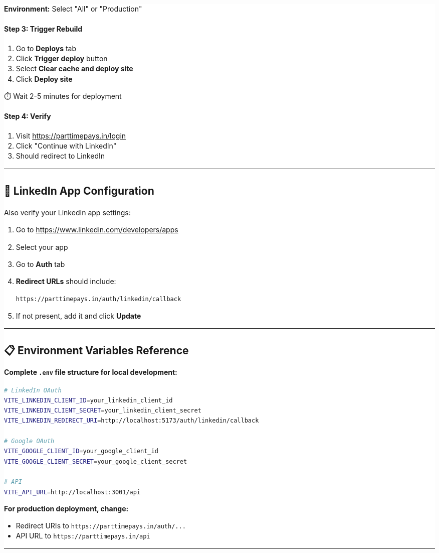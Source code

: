 **Environment:** Select "All" or "Production"

#### Step 3: Trigger Rebuild

1. Go to **Deploys** tab
2. Click **Trigger deploy** button
3. Select **Clear cache and deploy site**
4. Click **Deploy site**

⏱️ Wait 2-5 minutes for deployment

#### Step 4: Verify

1. Visit https://parttimepays.in/login
2. Click "Continue with LinkedIn"
3. Should redirect to LinkedIn

---

## 🔐 LinkedIn App Configuration

Also verify your LinkedIn app settings:

1. Go to https://www.linkedin.com/developers/apps
2. Select your app
3. Go to **Auth** tab
4. **Redirect URLs** should include:
   ```
   https://parttimepays.in/auth/linkedin/callback
   ```

5. If not present, add it and click **Update**

---

## 📋 Environment Variables Reference

**Complete `.env` file structure for local development:**

```bash
# LinkedIn OAuth
VITE_LINKEDIN_CLIENT_ID=your_linkedin_client_id
VITE_LINKEDIN_CLIENT_SECRET=your_linkedin_client_secret
VITE_LINKEDIN_REDIRECT_URI=http://localhost:5173/auth/linkedin/callback

# Google OAuth
VITE_GOOGLE_CLIENT_ID=your_google_client_id
VITE_GOOGLE_CLIENT_SECRET=your_google_client_secret

# API
VITE_API_URL=http://localhost:3001/api
```

**For production deployment, change:**
- Redirect URIs to `https://parttimepays.in/auth/...`
- API URL to `https://parttimepays.in/api`

---